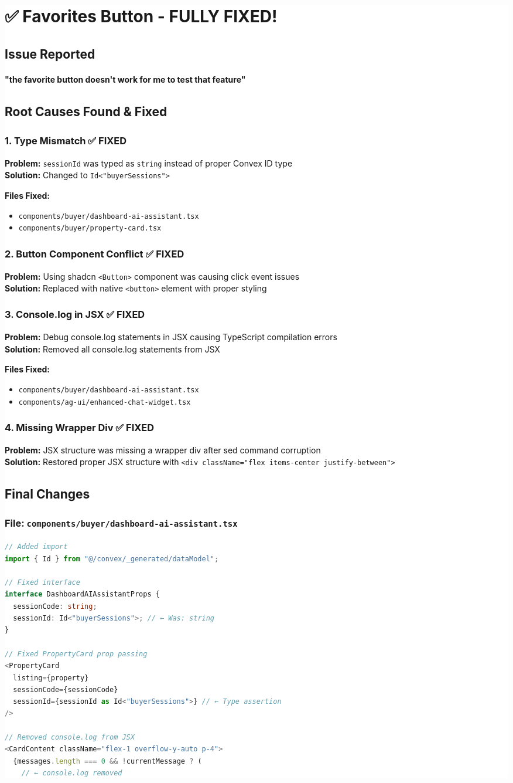 # ✅ Favorites Button - FULLY FIXED!

## Issue Reported
**"the favorite button doesn't work for me to test that feature"**

## Root Causes Found & Fixed

### 1. Type Mismatch ✅ FIXED
**Problem:** `sessionId` was typed as `string` instead of proper Convex ID type  
**Solution:** Changed to `Id<"buyerSessions">`

**Files Fixed:**
- `components/buyer/dashboard-ai-assistant.tsx`
- `components/buyer/property-card.tsx`

### 2. Button Component Conflict ✅ FIXED  
**Problem:** Using shadcn `<Button>` component was causing click event issues  
**Solution:** Replaced with native `<button>` element with proper styling

### 3. Console.log in JSX ✅ FIXED
**Problem:** Debug console.log statements in JSX causing TypeScript compilation errors  
**Solution:** Removed all console.log statements from JSX

**Files Fixed:**
- `components/buyer/dashboard-ai-assistant.tsx`
- `components/ag-ui/enhanced-chat-widget.tsx`

### 4. Missing Wrapper Div ✅ FIXED
**Problem:** JSX structure was missing a wrapper div after sed command corruption  
**Solution:** Restored proper JSX structure with `<div className="flex items-center justify-between">`

## Final Changes

### File: `components/buyer/dashboard-ai-assistant.tsx`

```typescript
// Added import
import { Id } from "@/convex/_generated/dataModel";

// Fixed interface
interface DashboardAIAssistantProps {
  sessionCode: string;
  sessionId: Id<"buyerSessions">; // ← Was: string
}

// Fixed PropertyCard prop passing
<PropertyCard
  listing={property}
  sessionCode={sessionCode}
  sessionId={sessionId as Id<"buyerSessions">} // ← Type assertion
/>

// Removed console.log from JSX
<CardContent className="flex-1 overflow-y-auto p-4">
  {messages.length === 0 && !currentMessage ? (
    // ← console.log removed
```
